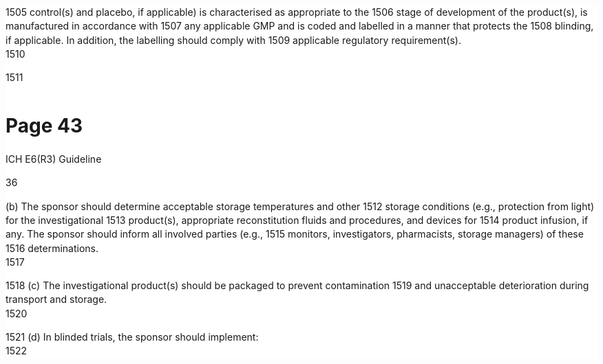 1505 
control(s) and placebo, if applicable) is characterised as appropriate to the 
1506 
stage of development of the product(s), is manufactured in accordance with 
1507 
any applicable GMP and is coded and labelled in a manner that protects the 
1508 
blinding, if applicable. In addition, the labelling should comply with 
1509 
applicable regulatory requirement(s).  
1510 
 
1511 


# Page 43

ICH E6(R3) Guideline 
 
36 
 
(b) 
The sponsor should determine acceptable storage temperatures and other 
1512 
storage conditions (e.g., protection from light) for the investigational 
1513 
product(s), appropriate reconstitution fluids and procedures, and devices for 
1514 
product infusion, if any. The sponsor should inform all involved parties (e.g., 
1515 
monitors, 
investigators, 
pharmacists, 
storage 
managers) 
of 
these 
1516 
determinations.  
1517 
 
1518 
(c) 
The investigational product(s) should be packaged to prevent contamination 
1519 
and unacceptable deterioration during transport and storage.  
1520 
 
1521 
(d) 
In blinded trials, the sponsor should implement:  
1522 
 